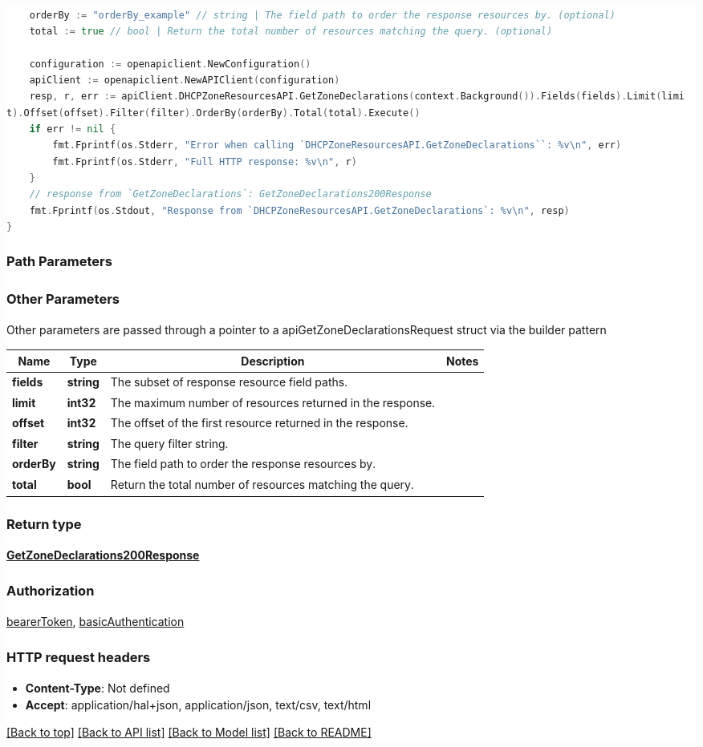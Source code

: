 ```go
	orderBy := "orderBy_example" // string | The field path to order the response resources by. (optional)
	total := true // bool | Return the total number of resources matching the query. (optional)

	configuration := openapiclient.NewConfiguration()
	apiClient := openapiclient.NewAPIClient(configuration)
	resp, r, err := apiClient.DHCPZoneResourcesAPI.GetZoneDeclarations(context.Background()).Fields(fields).Limit(limit).Offset(offset).Filter(filter).OrderBy(orderBy).Total(total).Execute()
	if err != nil {
		fmt.Fprintf(os.Stderr, "Error when calling `DHCPZoneResourcesAPI.GetZoneDeclarations``: %v\n", err)
		fmt.Fprintf(os.Stderr, "Full HTTP response: %v\n", r)
	}
	// response from `GetZoneDeclarations`: GetZoneDeclarations200Response
	fmt.Fprintf(os.Stdout, "Response from `DHCPZoneResourcesAPI.GetZoneDeclarations`: %v\n", resp)
}
```

### Path Parameters



### Other Parameters

Other parameters are passed through a pointer to a apiGetZoneDeclarationsRequest struct via the builder pattern


Name | Type | Description  | Notes
------------- | ------------- | ------------- | -------------
 **fields** | **string** | The subset of response resource field paths. | 
 **limit** | **int32** | The maximum number of resources returned in the response. | 
 **offset** | **int32** | The offset of the first resource returned in the response. | 
 **filter** | **string** | The query filter string. | 
 **orderBy** | **string** | The field path to order the response resources by. | 
 **total** | **bool** | Return the total number of resources matching the query. | 

### Return type

[**GetZoneDeclarations200Response**](GetZoneDeclarations200Response.md)

### Authorization

[bearerToken](../README.md#bearerToken), [basicAuthentication](../README.md#basicAuthentication)

### HTTP request headers

- **Content-Type**: Not defined
- **Accept**: application/hal+json, application/json, text/csv, text/html

[[Back to top]](#) [[Back to API list]](../README.md#documentation-for-api-endpoints)
[[Back to Model list]](../README.md#documentation-for-models)
[[Back to README]](../README.md)
